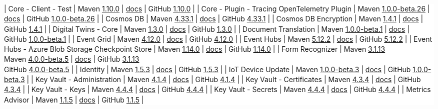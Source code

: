 | Core - Client - Test | Maven [1.10.0](https://search.maven.org/artifact/com.azure/azure-core-test/1.10.0/jar/) | [docs](/java/api/overview/azure/core-test-readme) | GitHub [1.10.0](https://github.com/Azure/azure-sdk-for-java/tree/azure-core-test_1.10.0/sdk/core/azure-core-test/) |
| Core - Plugin - Tracing OpenTelemetry Plugin | Maven [1.0.0-beta.26](https://search.maven.org/artifact/com.azure/azure-core-tracing-opentelemetry/1.0.0-beta.26/jar/) | [docs](/java/api/overview/azure/core-tracing-opentelemetry-readme) | GitHub [1.0.0-beta.26](https://github.com/Azure/azure-sdk-for-java/tree/azure-core-tracing-opentelemetry_1.0.0-beta.26/sdk/core/azure-core-tracing-opentelemetry/) |
| Cosmos DB | Maven [4.33.1](https://search.maven.org/artifact/com.azure/azure-cosmos/4.33.1/jar/) | [docs](/java/api/overview/azure/cosmos-readme) | GitHub [4.33.1](https://github.com/Azure/azure-sdk-for-java/tree/azure-cosmos_4.33.1/sdk/cosmos/azure-cosmos/) |
| Cosmos DB Encryption | Maven [1.4.1](https://search.maven.org/artifact/com.azure/azure-cosmos-encryption/1.4.1/jar/) | [docs](/java/api/overview/azure/cosmos-encryption-readme) | GitHub [1.4.1](https://github.com/Azure/azure-sdk-for-java/tree/azure-cosmos-encryption_1.4.1/sdk/cosmos/azure-cosmos-encryption/) |
| Digital Twins - Core | Maven [1.3.0](https://search.maven.org/artifact/com.azure/azure-digitaltwins-core/1.3.0/jar/) | [docs](/java/api/overview/azure/digitaltwins-core-readme) | GitHub [1.3.0](https://github.com/Azure/azure-sdk-for-java/tree/azure-digitaltwins-core_1.3.0/sdk/digitaltwins/azure-digitaltwins-core/) |
| Document Translation | Maven [1.0.0-beta.1](https://search.maven.org/artifact/com.azure/azure-ai-documenttranslator/1.0.0-beta.1/jar/) | [docs](/java/api/overview/azure/ai-documenttranslator-readme) | GitHub [1.0.0-beta.1](https://github.com/Azure/azure-sdk-for-java/tree/azure-ai-documenttranslator_1.0.0-beta.1/sdk/translation/azure-ai-documenttranslator/) |
| Event Grid | Maven [4.12.0](https://search.maven.org/artifact/com.azure/azure-messaging-eventgrid/4.12.0/jar/) | [docs](/java/api/overview/azure/messaging-eventgrid-readme) | GitHub [4.12.0](https://github.com/Azure/azure-sdk-for-java/tree/azure-messaging-eventgrid_4.12.0/sdk/eventgrid/azure-messaging-eventgrid/) |
| Event Hubs | Maven [5.12.2](https://search.maven.org/artifact/com.azure/azure-messaging-eventhubs/5.12.2/jar/) | [docs](/java/api/overview/azure/messaging-eventhubs-readme) | GitHub [5.12.2](https://github.com/Azure/azure-sdk-for-java/tree/azure-messaging-eventhubs_5.12.2/sdk/eventhubs/azure-messaging-eventhubs/) |
| Event Hubs - Azure Blob Storage Checkpoint Store | Maven [1.14.0](https://search.maven.org/artifact/com.azure/azure-messaging-eventhubs-checkpointstore-blob/1.14.0/jar/) | [docs](/java/api/overview/azure/messaging-eventhubs-checkpointstore-blob-readme) | GitHub [1.14.0](https://github.com/Azure/azure-sdk-for-java/tree/azure-messaging-eventhubs-checkpointstore-blob_1.14.0/sdk/eventhubs/azure-messaging-eventhubs-checkpointstore-blob/) |
| Form Recognizer | Maven [3.1.13](https://search.maven.org/artifact/com.azure/azure-ai-formrecognizer/3.1.13/jar/)<br>Maven [4.0.0-beta.5](https://search.maven.org/artifact/com.azure/azure-ai-formrecognizer/4.0.0-beta.5/jar/) | [docs](/java/api/overview/azure/ai-formrecognizer-readme) | GitHub [3.1.13](https://github.com/Azure/azure-sdk-for-java/tree/azure-ai-formrecognizer_3.1.13/sdk/formrecognizer/azure-ai-formrecognizer/)<br>GitHub [4.0.0-beta.5](https://github.com/Azure/azure-sdk-for-java/tree/azure-ai-formrecognizer_4.0.0-beta.5/sdk/formrecognizer/azure-ai-formrecognizer/) |
| Identity | Maven [1.5.3](https://search.maven.org/artifact/com.azure/azure-identity/1.5.3/jar/) | [docs](/java/api/overview/azure/identity-readme) | GitHub [1.5.3](https://github.com/Azure/azure-sdk-for-java/tree/azure-identity_1.5.3/sdk/identity/azure-identity/) |
| IoT Device Update | Maven [1.0.0-beta.3](https://search.maven.org/artifact/com.azure/azure-iot-deviceupdate/1.0.0-beta.3/jar/) | [docs](/java/api/overview/azure/iot-deviceupdate-readme) | GitHub [1.0.0-beta.3](https://github.com/Azure/azure-sdk-for-java/tree/azure-iot-deviceupdate_1.0.0-beta.3/sdk/deviceupdate/azure-iot-deviceupdate/) |
| Key Vault - Administration | Maven [4.1.4](https://search.maven.org/artifact/com.azure/azure-security-keyvault-administration/4.1.4/jar/) | [docs](/java/api/overview/azure/security-keyvault-administration-readme) | GitHub [4.1.4](https://github.com/Azure/azure-sdk-for-java/tree/azure-security-keyvault-administration_4.1.4/sdk/keyvault/azure-security-keyvault-administration/) |
| Key Vault - Certificates | Maven [4.3.4](https://search.maven.org/artifact/com.azure/azure-security-keyvault-certificates/4.3.4/jar/) | [docs](/java/api/overview/azure/security-keyvault-certificates-readme) | GitHub [4.3.4](https://github.com/Azure/azure-sdk-for-java/tree/azure-security-keyvault-certificates_4.3.4/sdk/keyvault/azure-security-keyvault-certificates/) |
| Key Vault - Keys | Maven [4.4.4](https://search.maven.org/artifact/com.azure/azure-security-keyvault-keys/4.4.4/jar/) | [docs](/java/api/overview/azure/security-keyvault-keys-readme) | GitHub [4.4.4](https://github.com/Azure/azure-sdk-for-java/tree/azure-security-keyvault-keys_4.4.4/sdk/keyvault/azure-security-keyvault-keys/) |
| Key Vault - Secrets | Maven [4.4.4](https://search.maven.org/artifact/com.azure/azure-security-keyvault-secrets/4.4.4/jar/) | [docs](/java/api/overview/azure/security-keyvault-secrets-readme) | GitHub [4.4.4](https://github.com/Azure/azure-sdk-for-java/tree/azure-security-keyvault-secrets_4.4.4/sdk/keyvault/azure-security-keyvault-secrets/) |
| Metrics Advisor | Maven [1.1.5](https://search.maven.org/artifact/com.azure/azure-ai-metricsadvisor/1.1.5/jar/) | [docs](/java/api/overview/azure/ai-metricsadvisor-readme) | GitHub [1.1.5](https://github.com/Azure/azure-sdk-for-java/tree/azure-ai-metricsadvisor_1.1.5/sdk/metricsadvisor/azure-ai-metricsadvisor/) |